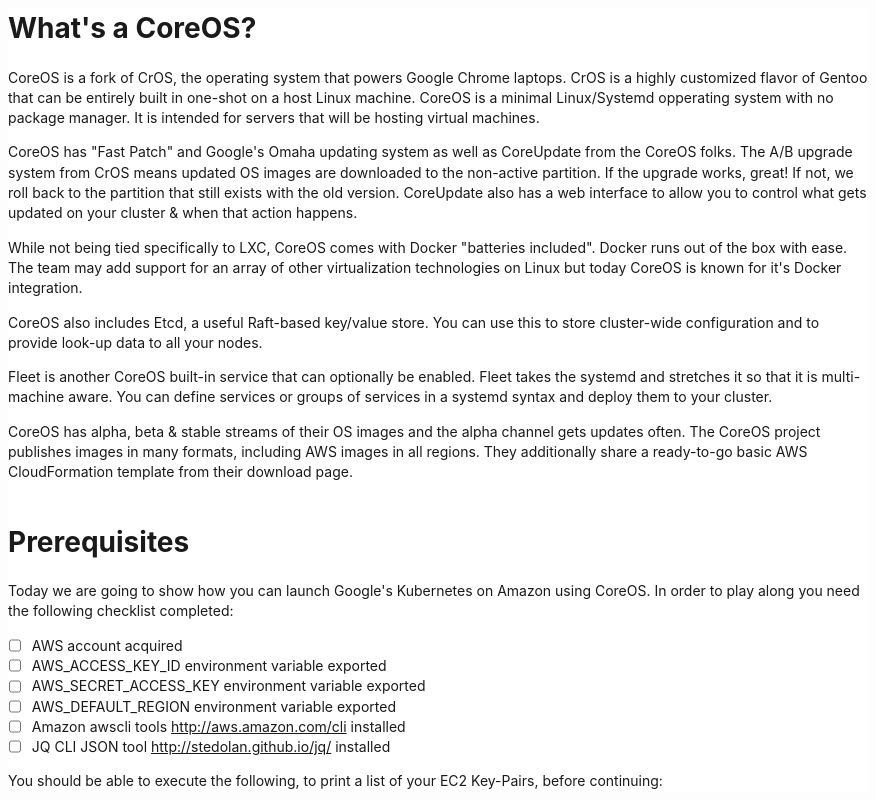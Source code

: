 # What's a CoreOS?

CoreOS is a fork of CrOS, the operating system that powers Google
Chrome laptops.  CrOS is a highly customized flavor of Gentoo that
can be entirely built in one-shot on a host Linux machine.  CoreOS
is a minimal Linux/Systemd opperating system with no package
manager.  It is intended for servers that will be hosting virtual
machines.

CoreOS has "Fast Patch" and Google's Omaha updating system as well
as CoreUpdate from the CoreOS folks.  The A/B upgrade system from
CrOS means updated OS images are downloaded to the non-active
partition.  If the upgrade works, great!  If not, we roll back to
the partition that still exists with the old version.  CoreUpdate
also has a web interface to allow you to control what gets updated
on your cluster & when that action happens.

While not being tied specifically to LXC, CoreOS comes with Docker
"batteries included".  Docker runs out of the box with ease.  The
team may add support for an array of other virtualization
technologies on Linux but today CoreOS is known for it's Docker
integration.

CoreOS also includes Etcd, a useful Raft-based key/value store. You
can use this to store cluster-wide configuration and to provide
look-up data to all your nodes.

Fleet is another CoreOS built-in service that can optionally be
enabled.  Fleet takes the systemd and stretches it so that it is
multi-machine aware.  You can define services or groups of services
in a systemd syntax and deploy them to your cluster.

CoreOS has alpha, beta & stable streams of their OS images and the
alpha channel gets updates often.  The CoreOS project publishes
images in many formats, including AWS images in all regions.  They
additionally share a ready-to-go basic AWS CloudFormation template
from their download page.

# Prerequisites

Today we are going to show how you can launch Google's Kubernetes on
Amazon using CoreOS.  In order to play along you need the following
checklist completed:

-   [ ] AWS account acquired
-   [ ] AWS\_ACCESS\_KEY\_ID environment variable exported
-   [ ] AWS\_SECRET\_ACCESS\_KEY environment variable exported
-   [ ] AWS\_DEFAULT\_REGION environment variable exported
-   [ ] Amazon awscli tools <http://aws.amazon.com/cli> installed
-   [ ] JQ CLI JSON tool <http://stedolan.github.io/jq/> installed

You should be able to execute the following, to print a list of your
EC2 Key-Pairs, before continuing:
